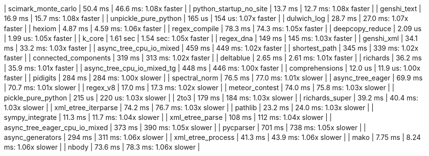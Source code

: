 | scimark_monte_carlo              | 50.4 ms                                                | 46.6 ms: 1.08x faster                                                 |
| python_startup_no_site           | 13.7 ms                                                | 12.7 ms: 1.08x faster                                                 |
| genshi_text                      | 16.9 ms                                                | 15.7 ms: 1.08x faster                                                 |
| unpickle_pure_python             | 165 us                                                 | 154 us: 1.07x faster                                                  |
| dulwich_log                      | 28.7 ms                                                | 27.0 ms: 1.07x faster                                                 |
| hexiom                           | 4.87 ms                                                | 4.59 ms: 1.06x faster                                                 |
| regex_compile                    | 78.3 ms                                                | 74.3 ms: 1.05x faster                                                 |
| deepcopy_reduce                  | 2.09 us                                                | 1.99 us: 1.05x faster                                                 |
| k_core                           | 1.61 sec                                               | 1.54 sec: 1.05x faster                                                |
| regex_dna                        | 149 ms                                                 | 145 ms: 1.03x faster                                                  |
| genshi_xml                       | 34.1 ms                                                | 33.2 ms: 1.03x faster                                                 |
| async_tree_cpu_io_mixed          | 459 ms                                                 | 449 ms: 1.02x faster                                                  |
| shortest_path                    | 345 ms                                                 | 339 ms: 1.02x faster                                                  |
| connected_components             | 319 ms                                                 | 313 ms: 1.02x faster                                                  |
| deltablue                        | 2.65 ms                                                | 2.61 ms: 1.01x faster                                                 |
| richards                         | 36.2 ms                                                | 35.9 ms: 1.01x faster                                                 |
| async_tree_cpu_io_mixed_tg       | 448 ms                                                 | 446 ms: 1.00x faster                                                  |
| comprehensions                   | 12.0 us                                                | 11.9 us: 1.00x faster                                                 |
| pidigits                         | 284 ms                                                 | 284 ms: 1.00x slower                                                  |
| spectral_norm                    | 76.5 ms                                                | 77.0 ms: 1.01x slower                                                 |
| async_tree_eager                 | 69.9 ms                                                | 70.7 ms: 1.01x slower                                                 |
| regex_v8                         | 17.0 ms                                                | 17.3 ms: 1.02x slower                                                 |
| meteor_contest                   | 74.0 ms                                                | 75.8 ms: 1.03x slower                                                 |
| pickle_pure_python               | 215 us                                                 | 220 us: 1.03x slower                                                  |
| 2to3                             | 179 ms                                                 | 184 ms: 1.03x slower                                                  |
| richards_super                   | 39.2 ms                                                | 40.4 ms: 1.03x slower                                                 |
| xml_etree_iterparse              | 74.2 ms                                                | 76.7 ms: 1.03x slower                                                 |
| pathlib                          | 23.2 ms                                                | 24.0 ms: 1.03x slower                                                 |
| sympy_integrate                  | 11.3 ms                                                | 11.7 ms: 1.04x slower                                                 |
| xml_etree_parse                  | 108 ms                                                 | 112 ms: 1.04x slower                                                  |
| async_tree_eager_cpu_io_mixed    | 373 ms                                                 | 390 ms: 1.05x slower                                                  |
| pycparser                        | 701 ms                                                 | 738 ms: 1.05x slower                                                  |
| async_generators                 | 294 ms                                                 | 311 ms: 1.06x slower                                                  |
| xml_etree_process                | 41.3 ms                                                | 43.9 ms: 1.06x slower                                                 |
| mako                             | 7.75 ms                                                | 8.24 ms: 1.06x slower                                                 |
| nbody                            | 73.6 ms                                                | 78.3 ms: 1.06x slower                                                 |